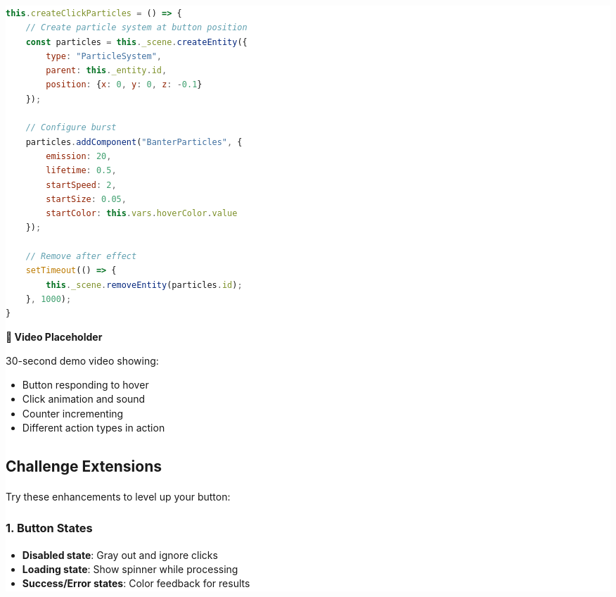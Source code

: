 ```javascript
this.createClickParticles = () => {
    // Create particle system at button position
    const particles = this._scene.createEntity({
        type: "ParticleSystem",
        parent: this._entity.id,
        position: {x: 0, y: 0, z: -0.1}
    });
    
    // Configure burst
    particles.addComponent("BanterParticles", {
        emission: 20,
        lifetime: 0.5,
        startSpeed: 2,
        startSize: 0.05,
        startColor: this.vars.hoverColor.value
    });
    
    // Remove after effect
    setTimeout(() => {
        this._scene.removeEntity(particles.id);
    }, 1000);
}
```

<div style={{
  backgroundColor: '#f0f0f0',
  border: '2px dashed #999',
  borderRadius: '8px',
  padding: '20px',
  marginTop: '2rem',
  marginBottom: '2rem'
}}>
  <div style={{textAlign: 'center', color: '#666'}}>
    <p><strong>🎥 Video Placeholder</strong></p>
    <p>30-second demo video showing:</p>
    <ul style={{textAlign: 'left', maxWidth: '400px', margin: '0 auto'}}>
      <li>Button responding to hover</li>
      <li>Click animation and sound</li>
      <li>Counter incrementing</li>
      <li>Different action types in action</li>
    </ul>
  </div>
</div>

## Challenge Extensions

Try these enhancements to level up your button:

### 1. Button States
- **Disabled state**: Gray out and ignore clicks
- **Loading state**: Show spinner while processing
- **Success/Error states**: Color feedback for results
